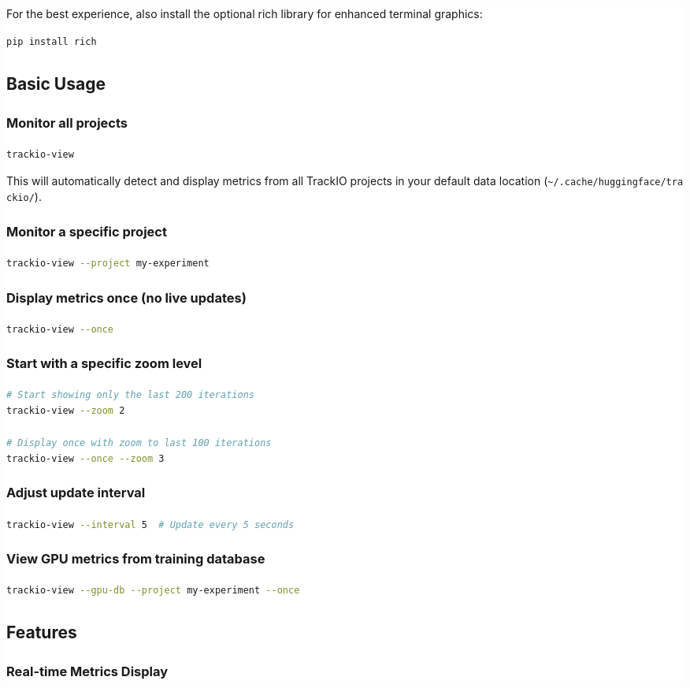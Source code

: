For the best experience, also install the optional rich library for enhanced terminal graphics:

```bash
pip install rich
```

## Basic Usage

### Monitor all projects

```bash
trackio-view
```

This will automatically detect and display metrics from all TrackIO projects in your default data location (`~/.cache/huggingface/trackio/`).

### Monitor a specific project

```bash
trackio-view --project my-experiment
```

### Display metrics once (no live updates)

```bash
trackio-view --once
```

### Start with a specific zoom level

```bash
# Start showing only the last 200 iterations
trackio-view --zoom 2

# Display once with zoom to last 100 iterations
trackio-view --once --zoom 3
```

### Adjust update interval

```bash
trackio-view --interval 5  # Update every 5 seconds
```

### View GPU metrics from training database

```bash
trackio-view --gpu-db --project my-experiment --once
```

## Features

### Real-time Metrics Display
